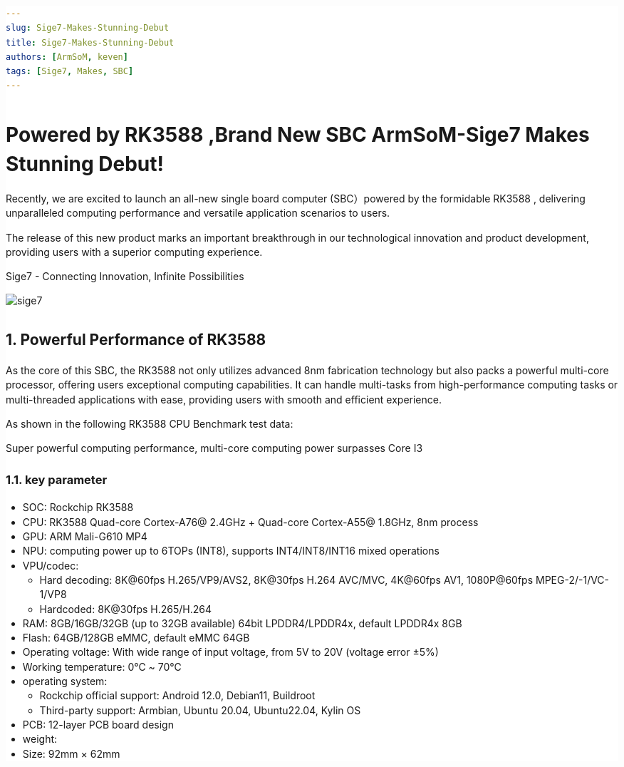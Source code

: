 ```yaml
---
slug: Sige7-Makes-Stunning-Debut
title: Sige7-Makes-Stunning-Debut
authors: [ArmSoM, keven]
tags: [Sige7, Makes, SBC]
---
```



# Powered by RK3588 ,Brand New SBC ArmSoM-Sige7 Makes Stunning Debut!

Recently, we are excited to launch an all-new single board computer (SBC）powered by the formidable RK3588 , delivering unparalleled computing performance and versatile application scenarios to users. 

The release of this new product marks an important breakthrough in our technological innovation and product development, providing users with a superior computing experience.  

Sige7 - Connecting Innovation, Infinite Possibilities


![sige7](/img/blog/sige7/sige7.png)

## 1. Powerful Performance of RK3588 

As the core of this SBC, the RK3588 not only utilizes advanced 8nm fabrication technology but also packs a powerful multi-core processor, offering users exceptional computing capabilities.  It can handle multi-tasks from high-performance computing tasks or multi-threaded applications with ease, providing users with smooth and efficient experience. 

As shown in the following RK3588 CPU Benchmark test data:

Super powerful computing performance, multi-core computing power surpasses Core I3

### 1.1. key parameter

- SOC: Rockchip RK3588
- CPU: RK3588 Quad-core Cortex-A76@ 2.4GHz + Quad-core Cortex-A55@ 1.8GHz, 8nm process
- GPU: ARM Mali-G610 MP4
- NPU: computing power up to 6TOPs (INT8), supports INT4/INT8/INT16 mixed operations
- VPU/codec:
   - Hard decoding: 8K@60fps H.265/VP9/AVS2, 8K@30fps H.264 AVC/MVC, 4K@60fps AV1, 1080P@60fps MPEG-2/-1/VC-1/VP8
   - Hardcoded: 8K@30fps H.265/H.264
- RAM: 8GB/16GB/32GB (up to 32GB available) 64bit LPDDR4/LPDDR4x, default LPDDR4x 8GB
- Flash: 64GB/128GB eMMC, default eMMC 64GB
- Operating voltage: With wide range of input voltage, from 5V to 20V (voltage error ±5%)
- Working temperature: 0℃ ~ 70℃
- operating system:
   - Rockchip official support: Android 12.0, Debian11, Buildroot
   - Third-party support: Armbian, Ubuntu 20.04, Ubuntu22.04, Kylin OS
- PCB: 12-layer PCB board design
- weight:
- Size: 92mm × 62mm
